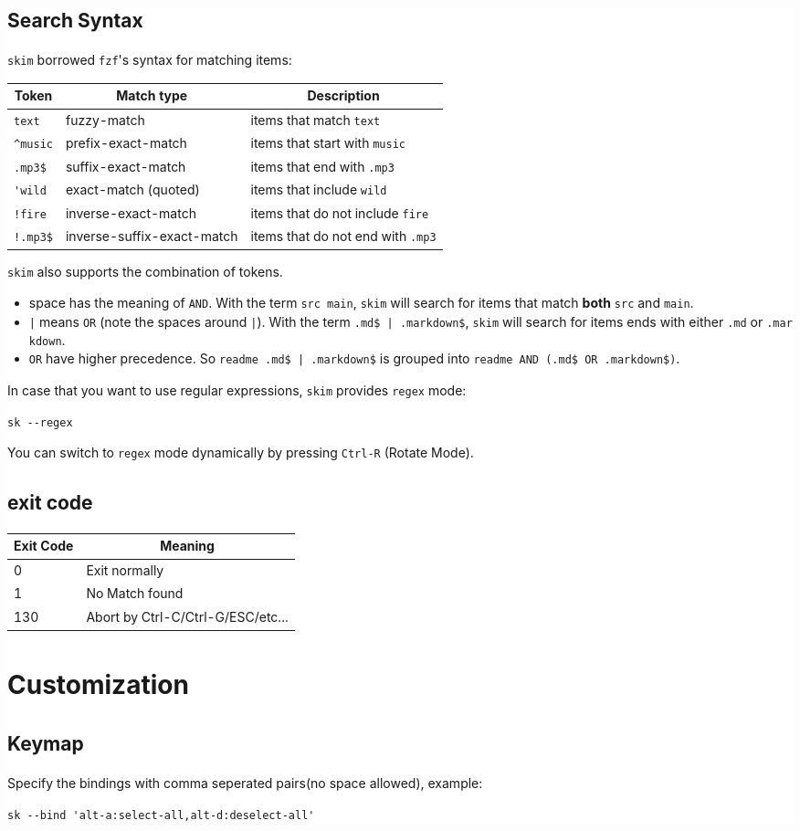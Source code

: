 ## Search Syntax

`skim` borrowed `fzf`'s syntax for matching items:

| Token    | Match type                 | Description                       |
|----------|----------------------------|-----------------------------------|
| `text`   | fuzzy-match                | items that match `text`           |
| `^music` | prefix-exact-match         | items that start with `music`     |
| `.mp3$`  | suffix-exact-match         | items that end with `.mp3`        |
| `'wild`  | exact-match (quoted)       | items that include `wild`         |
| `!fire`  | inverse-exact-match        | items that do not include `fire`  |
| `!.mp3$` | inverse-suffix-exact-match | items that do not end with `.mp3` |

`skim` also supports the combination of tokens.

- space has the meaning of `AND`. With the term `src main`, `skim` will search
    for items that match **both** `src` and `main`.
- ` | ` means `OR` (note the spaces around `|`). With the term `.md$ |
    .markdown$`, `skim` will search for items ends with either `.md` or
    `.markdown`.
- `OR` have higher precedence. So `readme .md$ | .markdown$` is grouped into
    `readme AND (.md$ OR .markdown$)`.

In case that you want to use regular expressions, `skim` provides `regex` mode:

```
sk --regex
```

You can switch to `regex` mode dynamically by pressing `Ctrl-R` (Rotate Mode).

## exit code

| Exit Code | Meaning                           |
|-----------|-----------------------------------|
| 0         | Exit normally                     |
| 1         | No Match found                    |
| 130       | Abort by Ctrl-C/Ctrl-G/ESC/etc... |

# Customization

## Keymap

Specify the bindings with comma seperated pairs(no space allowed), example:

`sk --bind 'alt-a:select-all,alt-d:deselect-all'`
